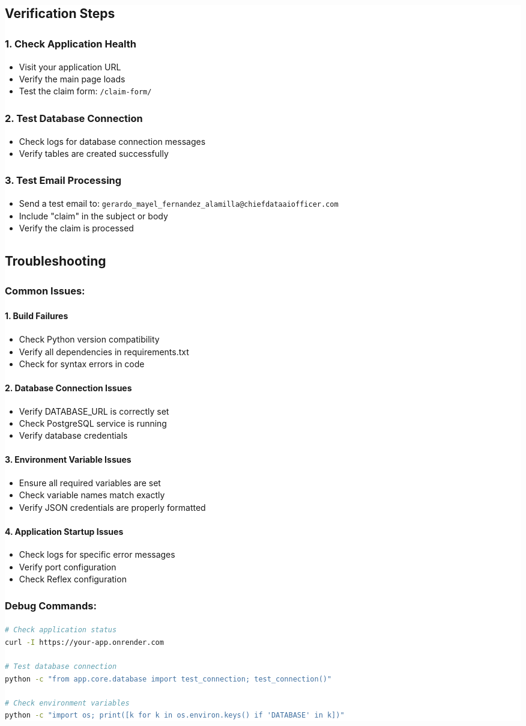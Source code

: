 ## Verification Steps

### 1. Check Application Health
- Visit your application URL
- Verify the main page loads
- Test the claim form: `/claim-form/`

### 2. Test Database Connection
- Check logs for database connection messages
- Verify tables are created successfully

### 3. Test Email Processing
- Send a test email to: `gerardo_mayel_fernandez_alamilla@chiefdataaiofficer.com`
- Include "claim" in the subject or body
- Verify the claim is processed

## Troubleshooting

### Common Issues:

#### 1. Build Failures
- Check Python version compatibility
- Verify all dependencies in requirements.txt
- Check for syntax errors in code

#### 2. Database Connection Issues
- Verify DATABASE_URL is correctly set
- Check PostgreSQL service is running
- Verify database credentials

#### 3. Environment Variable Issues
- Ensure all required variables are set
- Check variable names match exactly
- Verify JSON credentials are properly formatted

#### 4. Application Startup Issues
- Check logs for specific error messages
- Verify port configuration
- Check Reflex configuration

### Debug Commands:
```bash
# Check application status
curl -I https://your-app.onrender.com

# Test database connection
python -c "from app.core.database import test_connection; test_connection()"

# Check environment variables
python -c "import os; print([k for k in os.environ.keys() if 'DATABASE' in k])"
```
